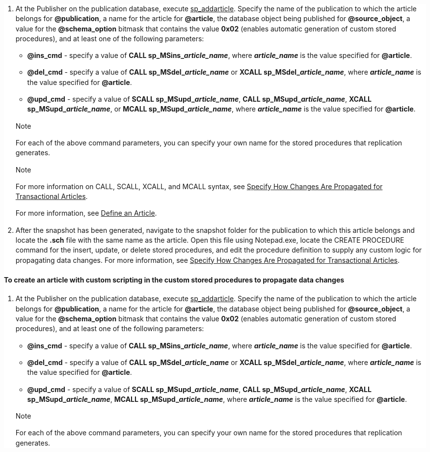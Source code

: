 1.  At the Publisher on the publication database, execute [sp_addarticle](/sql/relational-databases/system-stored-procedures/sp-addarticle-transact-sql). Specify the name of the publication to which the article belongs for **@publication**, a name for the article for **@article**, the database object being published for **@source_object**, a value for the **@schema_option** bitmask that contains the value **0x02** (enables automatic generation of custom stored procedures), and at least one of the following parameters:  
  
    -   **@ins_cmd** - specify a value of **CALL sp_MSins_*article_name***, where ***article_name*** is the value specified for **@article**.  
  
    -   **@del_cmd** - specify a value of **CALL sp_MSdel_*article_name*** or **XCALL sp_MSdel_*article_name***, where ***article_name*** is the value specified for **@article**.  
  
    -   **@upd_cmd** - specify a value of **SCALL sp_MSupd_*article_name***, **CALL sp_MSupd_*article_name***, **XCALL sp_MSupd_*article_name***, or **MCALL sp_MSupd_*article_name***, where ***article_name*** is the value specified for **@article**.  
  
    > [!NOTE]  
    >  For each of the above command parameters, you can specify your own name for the stored procedures that replication generates.  
  
    > [!NOTE]  
    >  For more information on CALL, SCALL, XCALL, and MCALL syntax, see [Specify How Changes Are Propagated for Transactional Articles](../transactional/transactional-articles-specify-how-changes-are-propagated.md).  
  
     For more information, see [Define an Article](define-an-article.md).  
  
2.  After the snapshot has been generated, navigate to the snapshot folder for the publication to which this article belongs and locate the **.sch** file with the same name as the article. Open this file using Notepad.exe, locate the CREATE PROCEDURE command for the insert, update, or delete stored procedures, and edit the procedure definition to supply any custom logic for propagating data changes. For more information, see [Specify How Changes Are Propagated for Transactional Articles](../transactional/transactional-articles-specify-how-changes-are-propagated.md).  
  
#### To create an article with custom scripting in the custom stored procedures to propagate data changes  
  
1.  At the Publisher on the publication database, execute [sp_addarticle](/sql/relational-databases/system-stored-procedures/sp-addarticle-transact-sql). Specify the name of the publication to which the article belongs for **@publication**, a name for the article for **@article**, the database object being published for **@source_object**, a value for the **@schema_option** bitmask that contains the value **0x02** (enables automatic generation of custom stored procedures), and at least one of the following parameters:  
  
    -   **@ins_cmd** - specify a value of **CALL sp_MSins_*article_name***, where ***article_name*** is the value specified for **@article**.  
  
    -   **@del_cmd** - specify a value of **CALL sp_MSdel_*article_name*** or **XCALL sp_MSdel_*article_name***, where ***article_name*** is the value specified for **@article**.  
  
    -   **@upd_cmd** - specify a value of **SCALL sp_MSupd_*article_name***, **CALL sp_MSupd_*article_name***, **XCALL sp_MSupd_*article_name***, **MCALL sp_MSupd_*article_name***, where ***article_name*** is the value specified for **@article**.  
  
    > [!NOTE]  
    >  For each of the above command parameters, you can specify your own name for the stored procedures that replication generates.  
  
